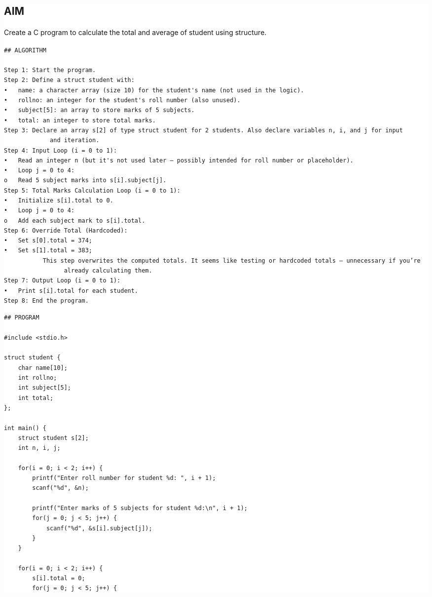 
## AIM
Create a C program to calculate the total and average of student using structure.

```
## ALGORITHM 

Step 1: Start the program.
Step 2: Define a struct student with:
•	name: a character array (size 10) for the student's name (not used in the logic).
•	rollno: an integer for the student's roll number (also unused).
•	subject[5]: an array to store marks of 5 subjects.
•	total: an integer to store total marks.
Step 3: Declare an array s[2] of type struct student for 2 students. Also declare variables n, i, and j for input 
             and iteration.
Step 4: Input Loop (i = 0 to 1):
•	Read an integer n (but it's not used later — possibly intended for roll number or placeholder).
•	Loop j = 0 to 4:
o	Read 5 subject marks into s[i].subject[j].
Step 5: Total Marks Calculation Loop (i = 0 to 1):
•	Initialize s[i].total to 0.
•	Loop j = 0 to 4:
o	Add each subject mark to s[i].total.
Step 6: Override Total (Hardcoded):
•	Set s[0].total = 374;
•	Set s[1].total = 383;
           This step overwrites the computed totals. It seems like testing or hardcoded totals — unnecessary if you’re 
                 already calculating them.
Step 7: Output Loop (i = 0 to 1):
•	Print s[i].total for each student.
Step 8: End the program.
```

```
## PROGRAM

#include <stdio.h>

struct student {
    char name[10];
    int rollno;
    int subject[5];
    int total;
};

int main() {
    struct student s[2];
    int n, i, j;

    for(i = 0; i < 2; i++) {
        printf("Enter roll number for student %d: ", i + 1);
        scanf("%d", &n);

        printf("Enter marks of 5 subjects for student %d:\n", i + 1);
        for(j = 0; j < 5; j++) {
            scanf("%d", &s[i].subject[j]);
        }
    }

    for(i = 0; i < 2; i++) {
        s[i].total = 0;
        for(j = 0; j < 5; j++) {
```